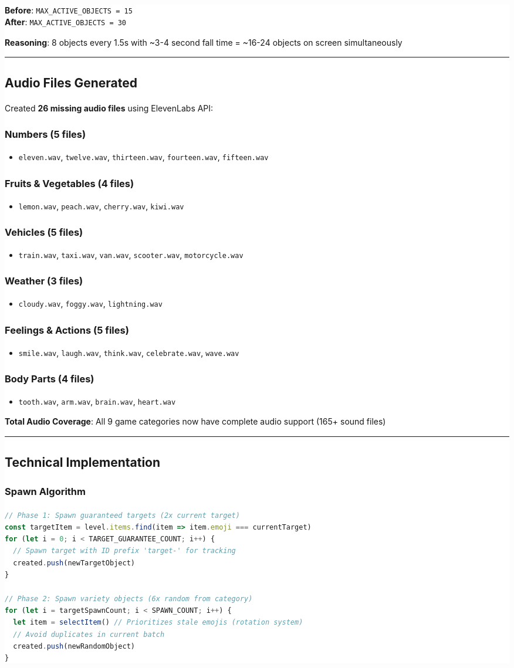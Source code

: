**Before**: `MAX_ACTIVE_OBJECTS = 15`  
**After**: `MAX_ACTIVE_OBJECTS = 30`

**Reasoning**: 8 objects every 1.5s with ~3-4 second fall time = ~16-24 objects on screen simultaneously

---

## Audio Files Generated

Created **26 missing audio files** using ElevenLabs API:

### Numbers (5 files)

- `eleven.wav`, `twelve.wav`, `thirteen.wav`, `fourteen.wav`, `fifteen.wav`

### Fruits & Vegetables (4 files)

- `lemon.wav`, `peach.wav`, `cherry.wav`, `kiwi.wav`

### Vehicles (5 files)

- `train.wav`, `taxi.wav`, `van.wav`, `scooter.wav`, `motorcycle.wav`

### Weather (3 files)

- `cloudy.wav`, `foggy.wav`, `lightning.wav`

### Feelings & Actions (5 files)

- `smile.wav`, `laugh.wav`, `think.wav`, `celebrate.wav`, `wave.wav`

### Body Parts (4 files)

- `tooth.wav`, `arm.wav`, `brain.wav`, `heart.wav`

**Total Audio Coverage**: All 9 game categories now have complete audio support (165+ sound files)

---

## Technical Implementation

### Spawn Algorithm

```typescript
// Phase 1: Spawn guaranteed targets (2x current target)
const targetItem = level.items.find(item => item.emoji === currentTarget)
for (let i = 0; i < TARGET_GUARANTEE_COUNT; i++) {
  // Spawn target with ID prefix 'target-' for tracking
  created.push(newTargetObject)
}

// Phase 2: Spawn variety objects (6x random from category)
for (let i = targetSpawnCount; i < SPAWN_COUNT; i++) {
  let item = selectItem() // Prioritizes stale emojis (rotation system)
  // Avoid duplicates in current batch
  created.push(newRandomObject)
}
```
